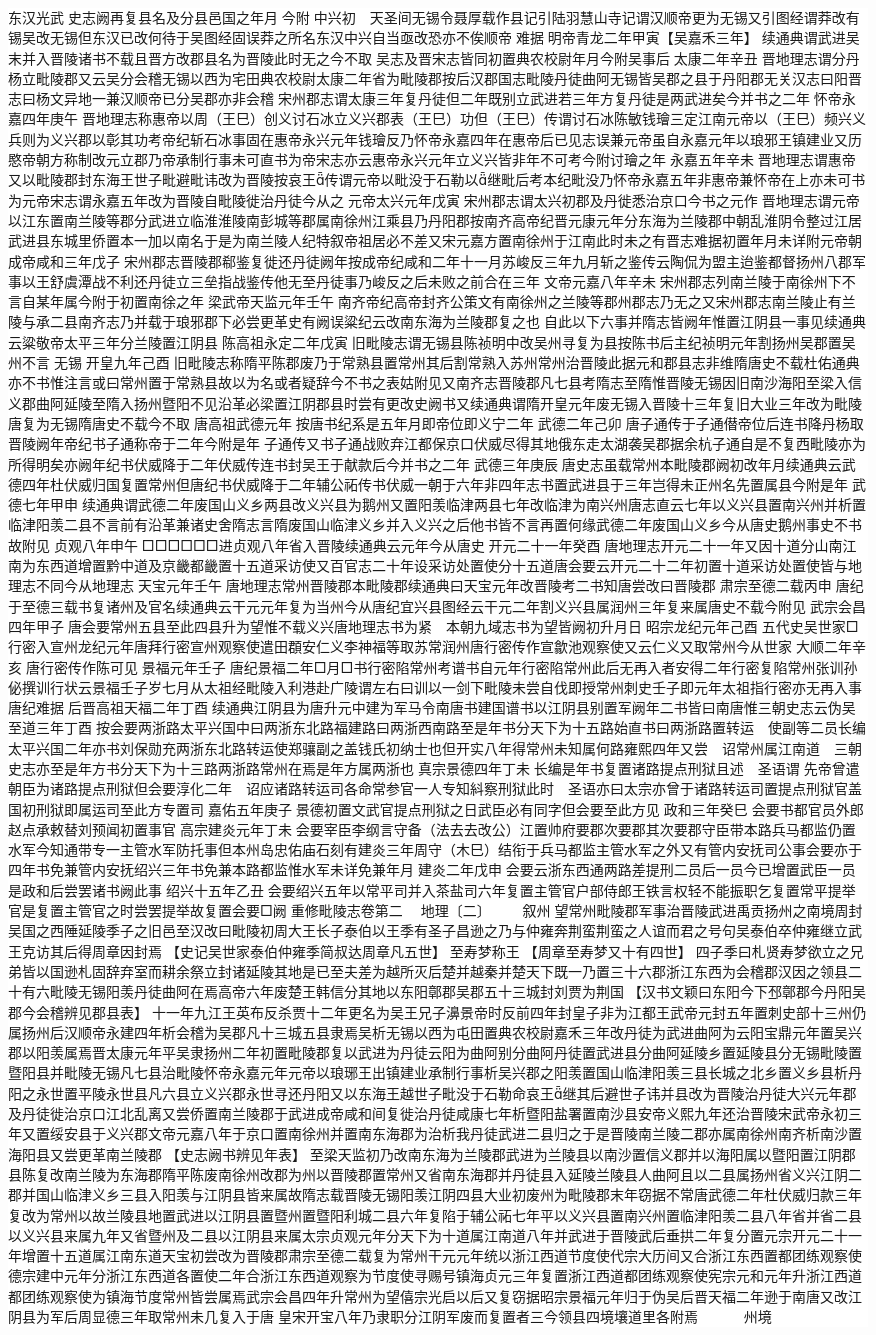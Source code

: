 东汉光武 史志阙再复县名及分县邑国之年月 今附 中兴初　天圣间无锡令聂厚载作县记引陆羽慧山寺记谓汉顺帝更为无锡又引图经谓莽改有锡吴改无锡但东汉已改何待于吴图经固误莽之所名东汉中兴自当亟改恐亦不俟顺帝 难据
明帝青龙二年甲寅【吴嘉禾三年】 续通典谓武进吴末并入晋陵诸书不载且晋方改郡县名为晋陵此时无之今不取 吴志及晋宋志皆同初置典农校尉年月今附吴事后
太康二年辛丑 晋地理志谓分丹杨立毗陵郡又云吴分会稽无锡以西为宅田典农校尉太康二年省为毗陵郡按后汉郡国志毗陵丹徒曲阿无锡皆吴郡之县于丹阳郡无关汉志曰阳晋志曰杨文异地一兼汉顺帝已分吴郡亦非会稽 宋州郡志谓太康三年复丹徒但二年既别立武进若三年方复丹徒是两武进矣今并书之二年
怀帝永嘉四年庚午 晋地理志称惠帝以周（王巳）创义讨石冰立义兴郡表（王巳）功但（王巳）传谓讨石冰陈敏钱璯三定江南元帝以（王巳）频兴义兵则为义兴郡以彰其功考帝纪斩石冰事固在惠帝永兴元年钱璯反乃怀帝永嘉四年在惠帝后已见志误兼元帝虽自永嘉元年以琅邪王镇建业又历愍帝朝方称制改元立郡乃帝承制行事未可直书为帝宋志亦云惠帝永兴元年立义兴皆非年不可考今附讨璯之年
永嘉五年辛未 晋地理志谓惠帝又以毗陵郡封东海王世子毗避毗讳改为晋陵按哀王传谓元帝以毗没于石勒以继毗后考本纪毗没乃怀帝永嘉五年非惠帝兼怀帝在上亦未可书为元帝宋志谓永嘉五年改为晋陵自毗陵徙治丹徒今从之
元帝太兴元年戊寅 宋州郡志谓太兴初郡及丹徙悉治京口今书之元作 晋地理志谓元帝以江东置南兰陵等郡分武进立临淮淮陵南彭城等郡属南徐州江乘县乃丹阳郡按南齐高帝纪晋元康元年分东海为兰陵郡中朝乱淮阴令整过江居武进县东城里侨置本一加以南名于是为南兰陵人纪特叙帝祖居必不差又宋元嘉方置南徐州于江南此时未之有晋志难据初置年月未详附元帝朝
成帝咸和三年戊子 宋州郡志晋陵郡郗鉴复徙还丹徒阙年按成帝纪咸和二年十一月苏峻反三年九月斩之鉴传云陶侃为盟主迨鉴都督扬州八郡军事以王舒虞潭战不利还丹徒立三垒指战鉴传他无至丹徒事乃峻反之后未败之前合在三年
文帝元嘉八年辛未 宋州郡志列南兰陵于南徐州下不言自某年属今附于初置南徐之年
梁武帝天监元年壬午 南齐帝纪高帝封齐公策文有南徐州之兰陵等郡州郡志乃无之又宋州郡志南兰陵止有兰陵与承二县南齐志乃并载于琅邪郡下必尝更革史有阙误粱纪云改南东海为兰陵郡复之也 自此以下六事并隋志皆阙年惟置江阴县一事见续通典云粱敬帝太平三年分兰陵置江阴县
陈高祖永定二年戊寅 旧毗陵志谓无锡县陈祯明中改吴州寻复为县按陈书后主纪祯明元年割扬州吴郡置吴州不言 无锡
开皇九年己酉 旧毗陵志称隋平陈郡废乃于常熟县置常州其后割常熟入苏州常州治晋陵此据元和郡县志非维隋唐史不载杜佑通典亦不书惟注言或曰常州置于常熟县故以为名或者疑辞今不书之表姑附见又南齐志晋陵郡凡七县考隋志至隋惟晋陵无锡因旧南沙海阳至梁入信义郡曲阿延陵至隋入扬州暨阳不见沿革必梁置江阴郡县时尝有更改史阙书又续通典谓隋开皇元年废无锡入晋陵十三年复旧大业三年改为毗陵唐复为无锡隋唐史不载今不取
唐高祖武德元年 按唐书纪系是五年月即帝位即义宁二年
武德二年己卯 唐子通传于子通僣帝位后连书降丹杨取晋陵阙年帝纪书子通称帝于二年今附是年 子通传又书子通战败弃江都保京口伏威尽得其地俄东走太湖袭吴郡据余杭子通自是不复西毗陵亦为所得明矣亦阙年纪书伏威降于二年伏威传连书封吴王于献款后今并书之二年
武德三年庚辰 唐史志虽载常州本毗陵郡阙初改年月续通典云武德四年杜伏威归国复置常州但唐纪书伏威降于二年辅公祏传书伏威一朝于六年非四年志书置武进县于三年岂得未正州名先置属县今附是年
武德七年甲申 续通典谓武德二年废国山义乡两县改义兴县为鹅州又置阳羡临津两县七年改临津为南兴州唐志直云七年以义兴县置南兴州并析置临津阳羡二县不言前有沿革兼诸史舍隋志言隋废国山临津义乡并入义兴之后他书皆不言再置何缘武德二年废国山义乡今从唐史鹅州事史不书故附见
贞观八年申午 □□□□□□进贞观八年省入晋陵续通典云元年今从唐史
开元二十一年癸酉 唐地理志开元二十一年又因十道分山南江南为东西道增置黔中道及京畿都畿置十五道采访使又百官志二十年设采访处置使分十五道唐会要云开元二十二年初置十道采访处置使皆与地理志不同今从地理志
天宝元年壬午 唐地理志常州晋陵郡本毗陵郡续通典曰天宝元年改晋陵考二书知唐尝改曰晋陵郡
肃宗至德二载丙申 唐纪于至德三载书复诸州及官名续通典云干元元年复为当州今从唐纪宜兴县图经云干元二年割义兴县属润州三年复来属唐史不载今附见
武宗会昌四年甲子 唐会要常州五县至此四县升为望惟不载义兴唐地理志书为紧　本朝九域志书为望皆阙初升月日
昭宗龙纪元年己酉 五代史吴世家□行密入宣州龙纪元年唐拜行密宣州观察使遣田頵安仁义李神福等取苏常润州唐行密传作宣歙池观察使又云仁义又取常州今从世家
大顺二年辛亥 唐行密传作陈可见
景福元年壬子 唐纪景福二年□月□书行密陷常州考谱书自元年行密陷常州此后无再入者安得二年行密复陷常州张训孙佖撰训行状云景福壬子岁七月从太祖经毗陵入利港赴广陵谓左右曰训以一剑下毗陵未尝自伐即授常州刺史壬子即元年太祖指行密亦无再入事唐纪难据
后晋高祖天福二年丁酉 续通典江阴县为唐升元中建为军马令南唐书建国谱书以江阴县别置军阙年二书皆曰南唐惟三朝史志云伪吴
至道三年丁酉 按会要两浙路太平兴国中曰两浙东北路福建路曰两浙西南路至是年书分天下为十五路始直书曰两浙路置转运　使副等二员长编太平兴国二年亦书刘保勋充两浙东北路转运使郑骧副之盖钱氏初纳士也但开实八年得常州未知属何路雍熙四年又尝　诏常州属江南道　三朝史志亦至是年方书分天下为十三路两浙路常州在焉是年方属两浙也
真宗景德四年丁未 长编是年书复置诸路提点刑狱且述　圣语谓
先帝曾遣朝臣为诸路提点刑狱但会要淳化二年　诏应诸路转运司各命常参官一人专知紏察刑狱此时　圣语亦曰太宗亦曾于诸路转运司置提点刑狱官盖　国初刑狱即属运司至此方专置司
嘉佑五年庚子 景德初置文武官提点刑狱之日武臣必有同字但会要至此方见
政和三年癸巳 会要书都官员外郎赵点承敕替刘预闻初置事官
高宗建炎元年丁未 会要宰臣李纲言守备（法去去改公）江置帅府要郡次要郡其次要郡守臣带本路兵马都监仍置水军今知通带专一主管水军防托事但本州岛忠佑庙石刻有建炎三年周守（木巳）结衔于兵马都监主管水军之外又有管内安抚司公事会要亦于四年书免兼管内安抚绍兴三年书免兼本路都监惟水军未详免兼年月
建炎二年戊申 会要云浙东西通两路差提刑二员后一员今已增置武臣一员是政和后尝罢诸书阙此事
绍兴十五年乙丑 会要绍兴五年以常平司并入茶盐司六年复置主管官户部侍郎王铁言权轻不能振职乞复置常平提举官是复置主管官之时尝罢提举故复置会要□阙
重修毗陵志卷第二
　地理〔二〕
　　叙州
望常州毗陵郡军事治晋陵武进禹贡扬州之南境周封吴国之西陲延陵季子之旧邑至汉改曰毗陵初周大王长子泰伯以王季有圣子昌逊之乃与仲雍奔荆蛮荆蛮之人谊而君之号句吴泰伯卒仲雍继立武王克访其后得周章因封焉 【史记吴世家泰伯仲雍季简叔达周章凡五世】 至寿梦称王 【周章至寿梦又十有四世】 四子季曰札贤寿梦欲立之兄弟皆以国逊札固辞弃室而耕余祭立封诸延陵其地是已至夫差为越所灭后楚并越秦并楚天下既一乃置三十六郡浙江东西为会稽郡汉因之领县二十有六毗陵无锡阳羡丹徒曲阿在焉高帝六年废楚王韩信分其地以东阳鄣郡吴郡五十三城封刘贾为荆国 【汉书文颖曰东阳今下邳鄣郡今丹阳吴郡今会稽辨见郡县表】 十一年九江王英布反杀贾十二年更名为吴王兄子濞景帝时反前四年封皇子非为江都王武帝元封五年置刺史部十三州仍属扬州后汉顺帝永建四年析会稽为吴郡凡十三城五县隶焉吴析无锡以西为屯田置典农校尉嘉禾三年改丹徒为武进曲阿为云阳宝鼎元年置吴兴郡以阳羡属焉晋太康元年平吴隶扬州二年初置毗陵郡复以武进为丹徒云阳为曲阿别分曲阿丹徒置武进县分曲阿延陵乡置延陵县分无锡毗陵置暨阳县并毗陵无锡凡七县治毗陵怀帝永嘉元年元帝以琅琊王出镇建业承制行事析吴兴郡之阳羡置国山临津阳羡三县长城之北乡置义乡县析丹阳之永世置平陵永世县凡六县立义兴郡永世寻还丹阳又以东海王越世子毗没于石勒命哀王继其后避世子讳并县改为晋陵治丹徒大兴元年郡及丹徒徙治京口江北乱离又尝侨置南兰陵郡于武进成帝咸和间复徙治丹徒咸康七年析暨阳盐署置南沙县安帝义熙九年还治晋陵宋武帝永初三年又置绥安县于义兴郡文帝元嘉八年于京口置南徐州并置南东海郡为治析我丹徒武进二县归之于是晋陵南兰陵二郡亦属南徐州南齐析南沙置海阳县又尝更革南兰陵郡 【史志阙书辨见年表】 至梁天监初乃改南东海为兰陵郡武进为兰陵县以南沙置信义郡并以海阳属以暨阳置江阴郡县陈复改南兰陵为东海郡隋平陈废南徐州改郡为州以晋陵郡置常州又省南东海郡并丹徒县入延陵兰陵县人曲阿且以二县属扬州省义兴江阴二郡并国山临津义乡三县入阳羡与江阴县皆来属故隋志载晋陵无锡阳羡江阴四县大业初废州为毗陵郡末年窃据不常唐武德二年杜伏威归款三年复改为常州以故兰陵县地置武进以江阴县置暨州置暨阳利城二县六年复陷于辅公祏七年平以义兴县置南兴州置临津阳羡二县八年省并省二县以义兴县来属九年又省暨州及二县以江阴县来属太宗贞观元年分天下为十道属江南道八年并武进于晋陵武后垂拱二年复分置元宗开元二十一年增置十五道属江南东道天宝初尝改为晋陵郡肃宗至德二载复为常州干元元年统以浙江西道节度使代宗大历间又合浙江东西置都团练观察使德宗建中元年分浙江东西道各置使二年合浙江东西道观察为节度使寻赐号镇海贞元三年复置浙江西道都团练观察使宪宗元和元年升浙江西道都团练观察使为镇海节度常州皆尝属焉武宗会昌四年升常州为望僖宗光启以后又复窃据昭宗景福元年归于伪吴后晋天福二年逊于南唐又改江阴县为军后周显德三年取常州未几复入于唐
皇宋开宝八年乃隶职分江阴军废而复置者三今领县四境壤道里各附焉
　　　州境